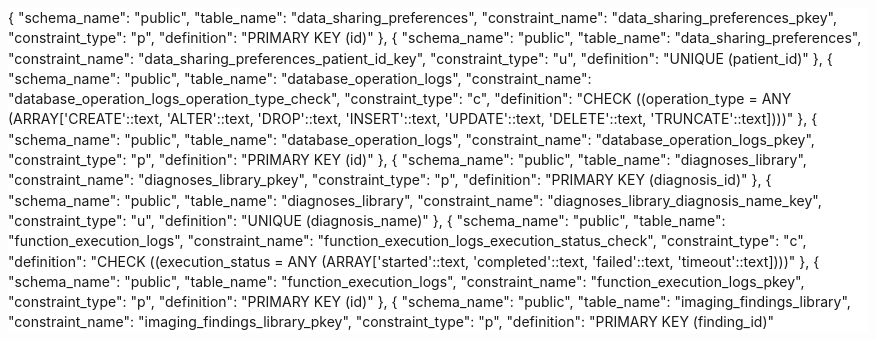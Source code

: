   {
    "schema_name": "public",
    "table_name": "data_sharing_preferences",
    "constraint_name": "data_sharing_preferences_pkey",
    "constraint_type": "p",
    "definition": "PRIMARY KEY (id)"
  },
  {
    "schema_name": "public",
    "table_name": "data_sharing_preferences",
    "constraint_name": "data_sharing_preferences_patient_id_key",
    "constraint_type": "u",
    "definition": "UNIQUE (patient_id)"
  },
  {
    "schema_name": "public",
    "table_name": "database_operation_logs",
    "constraint_name": "database_operation_logs_operation_type_check",
    "constraint_type": "c",
    "definition": "CHECK ((operation_type = ANY (ARRAY['CREATE'::text, 'ALTER'::text, 'DROP'::text, 'INSERT'::text, 'UPDATE'::text, 'DELETE'::text, 'TRUNCATE'::text])))"
  },
  {
    "schema_name": "public",
    "table_name": "database_operation_logs",
    "constraint_name": "database_operation_logs_pkey",
    "constraint_type": "p",
    "definition": "PRIMARY KEY (id)"
  },
  {
    "schema_name": "public",
    "table_name": "diagnoses_library",
    "constraint_name": "diagnoses_library_pkey",
    "constraint_type": "p",
    "definition": "PRIMARY KEY (diagnosis_id)"
  },
  {
    "schema_name": "public",
    "table_name": "diagnoses_library",
    "constraint_name": "diagnoses_library_diagnosis_name_key",
    "constraint_type": "u",
    "definition": "UNIQUE (diagnosis_name)"
  },
  {
    "schema_name": "public",
    "table_name": "function_execution_logs",
    "constraint_name": "function_execution_logs_execution_status_check",
    "constraint_type": "c",
    "definition": "CHECK ((execution_status = ANY (ARRAY['started'::text, 'completed'::text, 'failed'::text, 'timeout'::text])))"
  },
  {
    "schema_name": "public",
    "table_name": "function_execution_logs",
    "constraint_name": "function_execution_logs_pkey",
    "constraint_type": "p",
    "definition": "PRIMARY KEY (id)"
  },
  {
    "schema_name": "public",
    "table_name": "imaging_findings_library",
    "constraint_name": "imaging_findings_library_pkey",
    "constraint_type": "p",
    "definition": "PRIMARY KEY (finding_id)"